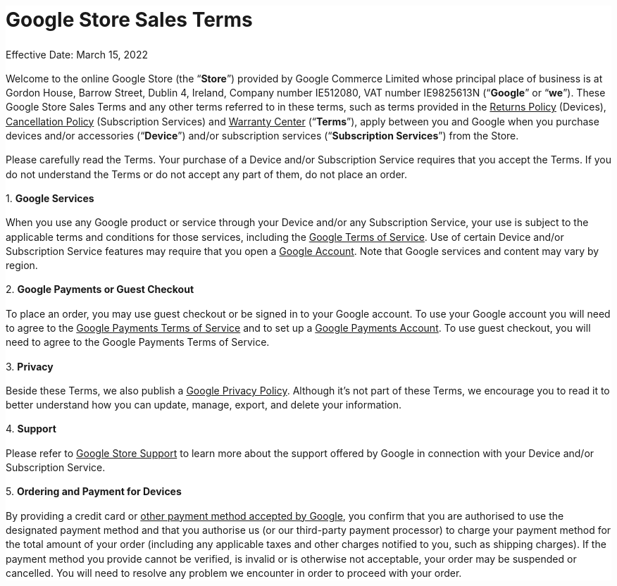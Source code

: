 Google Store Sales Terms
========================

Effective Date: March 15, 2022

Welcome to the online Google Store (the “**Store**”) provided by Google Commerce Limited whose principal place of business is at Gordon House, Barrow Street, Dublin 4, Ireland, Company number IE512080, VAT number IE9825613N (“**Google**” or “**we**”). These Google Store Sales Terms and any other terms referred to in these terms, such as terms provided in the [Returns Policy](https://support.google.com/store/answer/2411741 "Returns Policy") (Devices), [Cancellation Policy](https://support.google.com/store/answer/11264766 "Cancellation Policy") (Subscription Services) and [Warranty Center](https://support.google.com/product-documentation/troubleshooter/3070579 "Warranty Center") (“**Terms**”), apply between you and Google when you purchase devices and/or accessories (“**Device**”) and/or subscription services (“**Subscription Services**”) from the Store.

Please carefully read the Terms. Your purchase of a Device and/or Subscription Service requires that you accept the Terms. If you do not understand the Terms or do not accept any part of them, do not place an order.

1\. **Google Services**

When you use any Google product or service through your Device and/or any Subscription Service, your use is subject to the applicable terms and conditions for those services, including the [Google Terms of Service](https://policies.google.com/terms "Google Terms of Service"). Use of certain Device and/or Subscription Service features may require that you open a [Google Account](https://accounts.google.com/SignUp "Google Account"). Note that Google services and content may vary by region.

2\. **Google Payments or Guest Checkout**

To place an order, you may use guest checkout or be signed in to your Google account. To use your Google account you will need to agree to the [Google Payments Terms of Service](https://support.google.com/pay/answer/7020860 "Google Payments Terms of Service") and to set up a [Google Payments Account](https://payments.google.com/ "Google Payments Account"). To use guest checkout, you will need to agree to the Google Payments Terms of Service.

3\. **Privacy**

Beside these Terms, we also publish a [Google Privacy Policy](https://policies.google.com/privacy "Google Privacy Policy"). Although it’s not part of these Terms, we encourage you to read it to better understand how you can update, manage, export, and delete your information.

4\. **Support**

Please refer to [Google Store Support](https://support.google.com/store/ "Google Store Support") to learn more about the support offered by Google in connection with your Device and/or Subscription Service.

5\. **Ordering and Payment for Devices**

By providing a credit card or [other payment method accepted by Google](https://support.google.com/store/answer/6160267 "other payment method accepted by Google"), you confirm that you are authorised to use the designated payment method and that you authorise us (or our third-party payment processor) to charge your payment method for the total amount of your order (including any applicable taxes and other charges notified to you, such as shipping charges). If the payment method you provide cannot be verified, is invalid or is otherwise not acceptable, your order may be suspended or cancelled. You will need to resolve any problem we encounter in order to proceed with your order.

